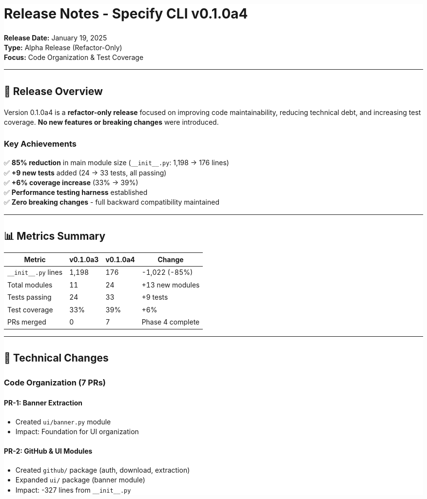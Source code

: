 # Release Notes - Specify CLI v0.1.0a4

**Release Date:** January 19, 2025  
**Type:** Alpha Release (Refactor-Only)  
**Focus:** Code Organization & Test Coverage

---

## 🎯 Release Overview

Version 0.1.0a4 is a **refactor-only release** focused on improving code maintainability, reducing technical debt, and increasing test coverage. **No new features or breaking changes** were introduced.

### Key Achievements

✅ **85% reduction** in main module size (`__init__.py`: 1,198 → 176 lines)  
✅ **+9 new tests** added (24 → 33 tests, all passing)  
✅ **+6% coverage increase** (33% → 39%)  
✅ **Performance testing harness** established  
✅ **Zero breaking changes** - full backward compatibility maintained

---

## 📊 Metrics Summary

| Metric | v0.1.0a3 | v0.1.0a4 | Change |
|--------|----------|----------|--------|
| `__init__.py` lines | 1,198 | 176 | -1,022 (-85%) |
| Total modules | 11 | 24 | +13 new modules |
| Tests passing | 24 | 33 | +9 tests |
| Test coverage | 33% | 39% | +6% |
| PRs merged | 0 | 7 | Phase 4 complete |

---

## 🔧 Technical Changes

### Code Organization (7 PRs)

#### **PR-1: Banner Extraction**
- Created `ui/banner.py` module
- Impact: Foundation for UI organization

#### **PR-2: GitHub & UI Modules**
- Created `github/` package (auth, download, extraction)
- Expanded `ui/` package (banner module)
- Impact: -327 lines from `__init__.py`
